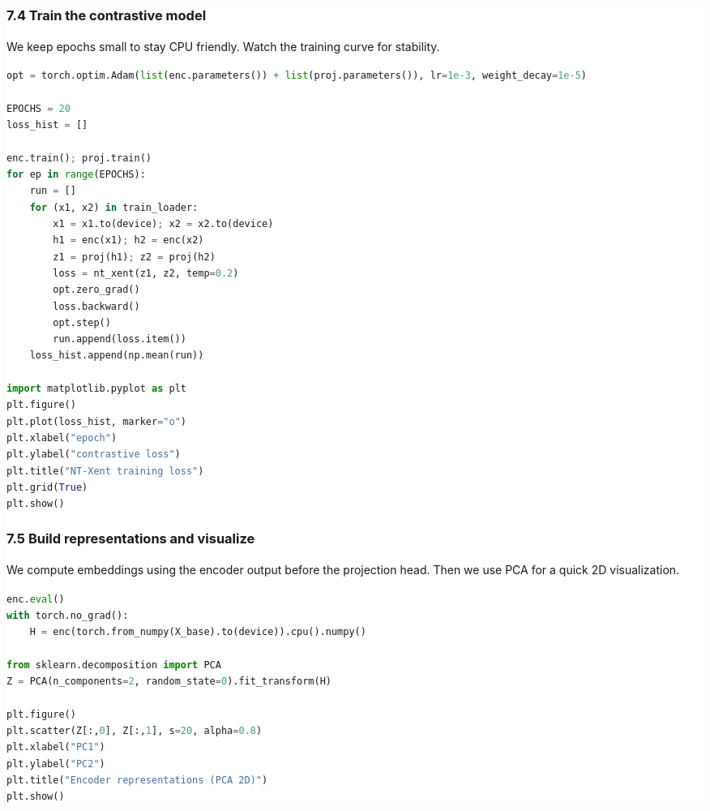 ### 7.4 Train the contrastive model
 
We keep epochs small to stay CPU friendly. Watch the training curve for stability.
 
```python
opt = torch.optim.Adam(list(enc.parameters()) + list(proj.parameters()), lr=1e-3, weight_decay=1e-5)
 
EPOCHS = 20
loss_hist = []
 
enc.train(); proj.train()
for ep in range(EPOCHS):
    run = []
    for (x1, x2) in train_loader:
        x1 = x1.to(device); x2 = x2.to(device)
        h1 = enc(x1); h2 = enc(x2)
        z1 = proj(h1); z2 = proj(h2)
        loss = nt_xent(z1, z2, temp=0.2)
        opt.zero_grad()
        loss.backward()
        opt.step()
        run.append(loss.item())
    loss_hist.append(np.mean(run))
 
import matplotlib.pyplot as plt
plt.figure()
plt.plot(loss_hist, marker="o")
plt.xlabel("epoch")
plt.ylabel("contrastive loss")
plt.title("NT-Xent training loss")
plt.grid(True)
plt.show()
```
 
### 7.5 Build representations and visualize
 
We compute embeddings using the encoder output before the projection head. Then we use PCA for a quick 2D visualization.
 
```python
enc.eval()
with torch.no_grad():
    H = enc(torch.from_numpy(X_base).to(device)).cpu().numpy()
 
from sklearn.decomposition import PCA
Z = PCA(n_components=2, random_state=0).fit_transform(H)
 
plt.figure()
plt.scatter(Z[:,0], Z[:,1], s=20, alpha=0.8)
plt.xlabel("PC1")
plt.ylabel("PC2")
plt.title("Encoder representations (PCA 2D)")
plt.show()
```
 
